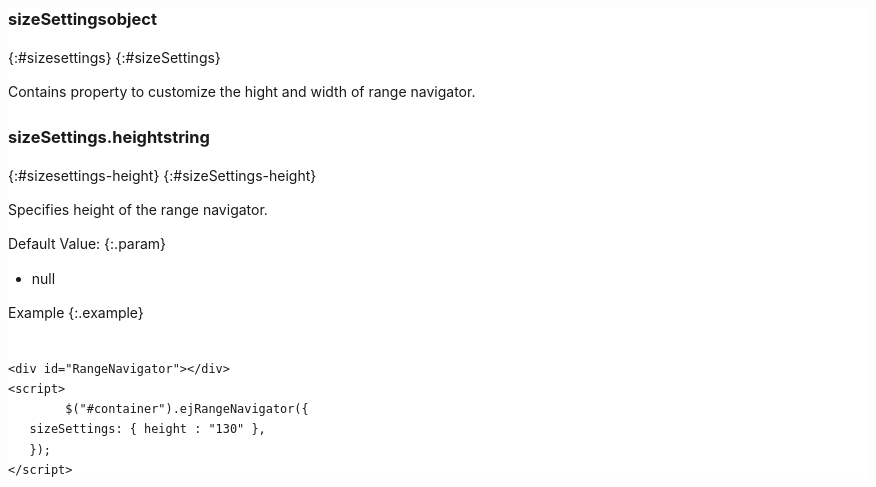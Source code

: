 




### sizeSettings<span class="type-signature type object">object</span>
{:#sizesettings}
{:#sizeSettings}








Contains property to customize the hight and width of range navigator.











### sizeSettings.height<span class="type-signature type string">string</span>
{:#sizesettings-height}
{:#sizeSettings-height}








Specifies height of the range navigator.




Default Value:
{:.param}






* null








Example
{:.example}

<pre class="prettyprint">
<code>                             
&lt;div id="RangeNavigator"&gt;&lt;/div&gt; 
&lt;script&gt;
        $("#container").ejRangeNavigator({
   sizeSettings: { height : "130" },
   });
&lt;/script&gt;  </code>
</pre>
